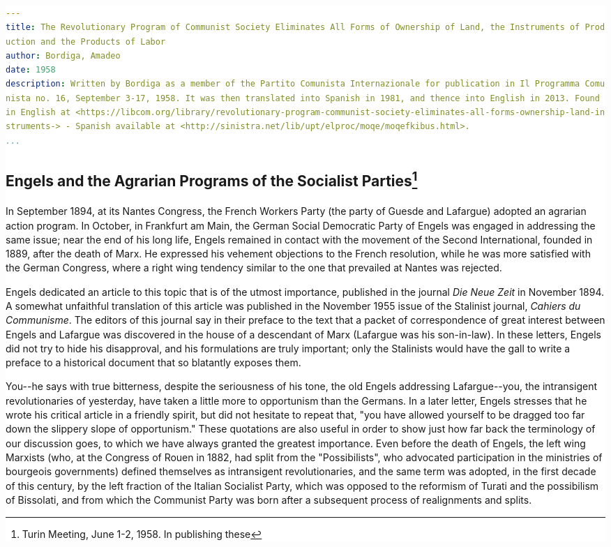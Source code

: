 ```yaml
---
title: The Revolutionary Program of Communist Society Eliminates All Forms of Ownership of Land, the Instruments of Production and the Products of Labor
author: Bordiga, Amadeo
date: 1958
description: Written by Bordiga as a member of the Partito Comunista Internazionale for publication in Il Programma Comunista no. 16, September 3-17, 1958. It was then translated into Spanish in 1981, and thence into English in 2013. Found in English at <https://libcom.org/library/revolutionary-program-communist-society-eliminates-all-forms-ownership-land-instruments-> - Spanish available at <http://sinistra.net/lib/upt/elproc/moqe/moqefkibus.html>.
...
```


## Engels and the Agrarian Programs of the Socialist Parties[^fn-1]

In September 1894, at its Nantes Congress, the French Workers Party (the
party of Guesde and Lafargue) adopted an agrarian action program. In
October, in Frankfurt am Main, the German Social Democratic Party of
Engels was engaged in addressing the same issue; near the end of his
long life, Engels remained in contact with the movement of the Second
International, founded in 1889, after the death of Marx. He expressed
his vehement objections to the French resolution, while he was more
satisfied with the German Congress, where a right wing tendency similar
to the one that prevailed at Nantes was rejected.

Engels dedicated an article to this topic that is of the utmost
importance, published in the journal _Die Neue Zeit_ in November 1894. A
somewhat unfaithful translation of this article was published in the
November 1955 issue of the Stalinist journal, _Cahiers du Communisme_.
The editors of this journal say in their preface to the text that a
packet of correspondence of great interest between Engels and Lafargue
was discovered in the house of a descendant of Marx (Lafargue was his
son-in-law). In these letters, Engels did not try to hide his
disapproval, and his formulations are truly important; only the
Stalinists would have the gall to write a preface to a historical
document that so blatantly exposes them.

You--he says with true bitterness, despite the seriousness of his tone,
the old Engels addressing Lafargue--you, the intransigent
revolutionaries of yesterday, have taken a little more to opportunism
than the Germans. In a later letter, Engels stresses that he wrote his
critical article in a friendly spirit, but did not hesitate to repeat
that, "you have allowed yourself to be dragged too far down the slippery
slope of opportunism." These quotations are also useful in order to show
just how far back the terminology of our discussion goes, to which we
have always granted the greatest importance. Even before the death of
Engels, the left wing Marxists (who, at the Congress of Rouen in 1882,
had split from the "Possibilists", who advocated participation in the
ministries of bourgeois governments) defined themselves as intransigent
revolutionaries, and the same term was adopted, in the first decade of
this century, by the left fraction of the Italian Socialist Party, which
was opposed to the reformism of Turati and the possibilism of Bissolati,
and from which the Communist Party was born after a subsequent process
of realignments and splits.


[^fn-1]: Turin Meeting, June 1-2, 1958. In publishing these 
[^fn-2]: See the series of documents produced at General Meetings of
[^fn-3]: We may add, in 1980: "and in Spain and all of Latin America."
[^fn-4]: See "Trayectoria y catástrofe de la forma capitalista en la
[^fn-5]: See "Russia e rivoluzione nella teoria marxista", _Il
[^fn-6]: See "Trayectoria y catástrofe de la forma capitalista en la
[^fn-7]: _Ibid_
